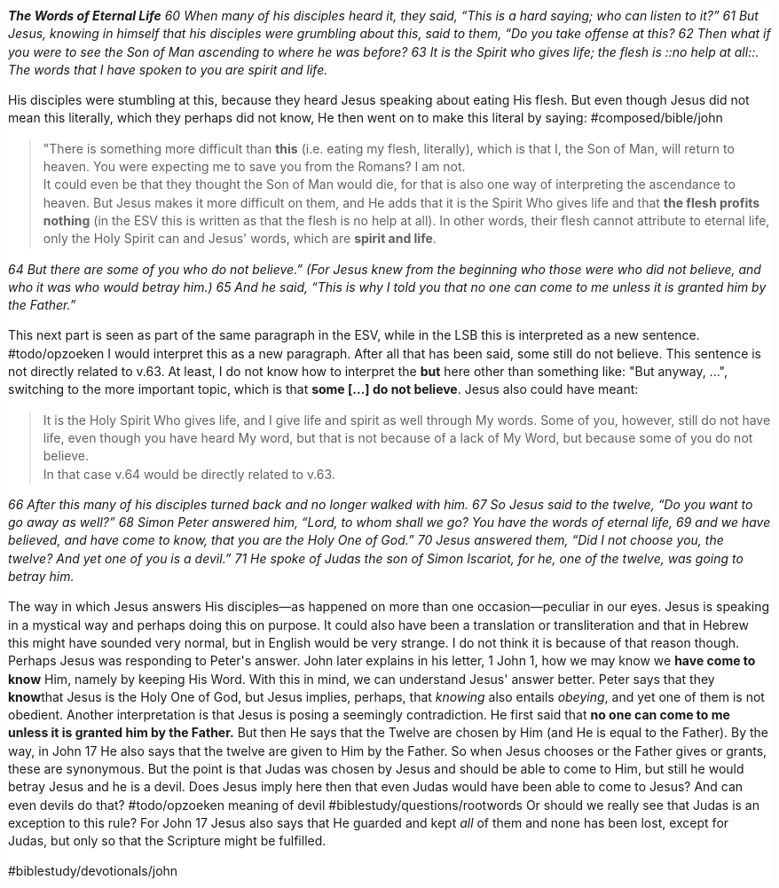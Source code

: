
***The Words of Eternal Life***
*60 When many of his disciples heard it, they said, “This is a hard saying; who can listen to it?” 61 But Jesus, knowing in himself that his disciples were grumbling about this, said to them, “Do you take offense at this? 62 Then what if you were to see the Son of Man ascending to where he was before? 63 It is the Spirit who gives life; the flesh is ::no help at all::. The words that I have spoken to you are spirit and life.*

His disciples were stumbling at this, because they heard Jesus speaking about eating His flesh. But even though Jesus did not mean this literally, which they perhaps did not know, He then went on to make this literal by saying: #composed/bible/john
> "There is something more difficult than **this** (i.e. eating my flesh, literally), which is that I, the Son of Man, will return to heaven. You were expecting me to save you from the Romans? I am not.   
It could even be that they thought the Son of Man would die, for that is also one way of interpreting the ascendance to heaven. 
But Jesus makes it more difficult on them, and He adds that it is the Spirit Who gives life and that **the flesh profits nothing** (in the ESV this is written as that the flesh is no help at all). In other words, their flesh cannot attribute to eternal life, only the Holy Spirit can and Jesus' words, which are **spirit and life**. 

*64 But there are some of you who do not believe.” (For Jesus knew from the beginning who those were who did not believe, and who it was who would betray him.) 65 And he said, “This is why I told you that no one can come to me unless it is granted him by the Father.”*

This next part is seen as part of the same paragraph in the ESV, while in the LSB this is interpreted as a new sentence. #todo/opzoeken 
I would interpret this as a new paragraph. After all that has been said, some still do not believe. This sentence is not directly related to v.63. At least, I do not know how to interpret the **but** here other than something like: "But anyway, ...", switching to the more important topic, which is that **some [...] do not believe**. 
Jesus also could have meant: 
> It is the Holy Spirit Who gives life, and I give life and spirit as well through My words. Some of you, however, still do not have life, even though you have heard My word, but that is not because of a lack of My Word, but because some of you do not believe.  
In that case v.64 would be directly related to v.63. 

*66 After this many of his disciples turned back and no longer walked with him. 67 So Jesus said to the twelve, “Do you want to go away as well?” 68 Simon Peter answered him, “Lord, to whom shall we go? You have the words of eternal life, 69 and we have believed, and have come to know, that you are the Holy One of God.” 70 Jesus answered them, “Did I not choose you, the twelve? And yet one of you is a devil.” 71 He spoke of Judas the son of Simon Iscariot, for he, one of the twelve, was going to betray him.*

The way in which Jesus answers His disciples—as happened on more than one occasion—peculiar in our eyes. Jesus is speaking in a mystical way and perhaps doing this on purpose. It could also have been a translation or transliteration and that in Hebrew this might have sounded very normal, but in English would be very strange. I do not think it is because of that reason though.
Perhaps Jesus was responding to Peter's answer. John later explains in his letter, 1 John 1, how we may know we **have come to know** Him, namely by keeping His Word. With this in mind, we can understand Jesus' answer better. Peter says that they **know**that Jesus is the Holy One of God, but Jesus implies, perhaps, that *knowing* also entails *obeying*, and yet one of them is not obedient.
Another interpretation is that Jesus is posing a seemingly contradiction. He first said that **no one can come to me unless it is granted him by the Father.** But then He says that the Twelve are chosen by Him (and He is equal to the Father). By the way, in John 17 He also says that the twelve are given to Him by the Father. So when Jesus chooses or the Father gives or grants, these are synonymous. But the point is that Judas was chosen by Jesus and should be able to come to Him, but still he would betray Jesus and he is a devil.
Does Jesus imply here then that even Judas would have been able to come to Jesus? And can even devils do that? #todo/opzoeken meaning of devil #biblestudy/questions/rootwords Or should we really see that Judas is an exception to this rule? For John 17 Jesus also says that He guarded and kept *all* of them and none has been lost, except for Judas, but only so that the Scripture might be fulfilled. 

#biblestudy/devotionals/john